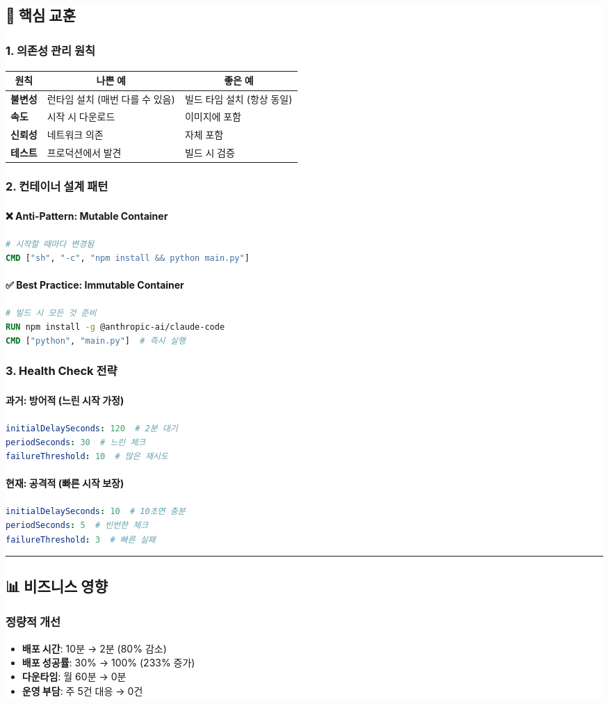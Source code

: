 
## 🎯 핵심 교훈

### 1. 의존성 관리 원칙

| 원칙 | 나쁜 예 | 좋은 예 |
|------|---------|---------|
| **불변성** | 런타임 설치 (매번 다를 수 있음) | 빌드 타임 설치 (항상 동일) |
| **속도** | 시작 시 다운로드 | 이미지에 포함 |
| **신뢰성** | 네트워크 의존 | 자체 포함 |
| **테스트** | 프로덕션에서 발견 | 빌드 시 검증 |

### 2. 컨테이너 설계 패턴

#### ❌ Anti-Pattern: Mutable Container
```dockerfile
# 시작할 때마다 변경됨
CMD ["sh", "-c", "npm install && python main.py"]
```

#### ✅ Best Practice: Immutable Container
```dockerfile
# 빌드 시 모든 것 준비
RUN npm install -g @anthropic-ai/claude-code
CMD ["python", "main.py"]  # 즉시 실행
```

### 3. Health Check 전략

#### 과거: 방어적 (느린 시작 가정)
```yaml
initialDelaySeconds: 120  # 2분 대기
periodSeconds: 30  # 느린 체크
failureThreshold: 10  # 많은 재시도
```

#### 현재: 공격적 (빠른 시작 보장)
```yaml
initialDelaySeconds: 10  # 10초면 충분
periodSeconds: 5  # 빈번한 체크
failureThreshold: 3  # 빠른 실패
```

---

## 📊 비즈니스 영향

### 정량적 개선
- **배포 시간**: 10분 → 2분 (80% 감소)
- **배포 성공률**: 30% → 100% (233% 증가)
- **다운타임**: 월 60분 → 0분
- **운영 부담**: 주 5건 대응 → 0건

